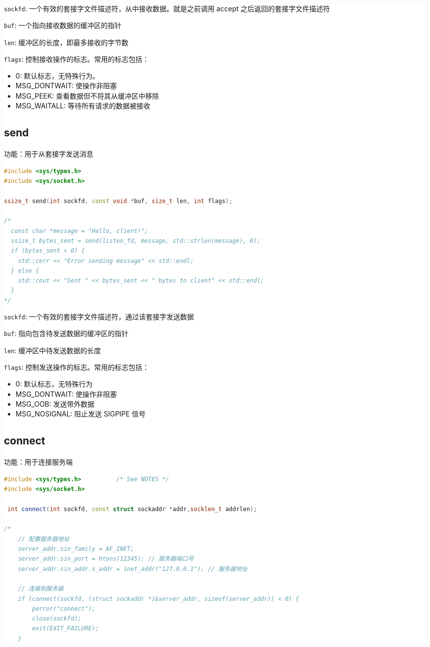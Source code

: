 `sockfd`: 一个有效的套接字文件描述符，从中接收数据。就是之前调用 accept 之后返回的套接字文件描述符

`buf`: 一个指向接收数据的缓冲区的指针

`len`: 缓冲区的长度，即最多接收的字节数

`flags`: 控制接收操作的标志。常用的标志包括：

- 0: 默认标志，无特殊行为。
- MSG_DONTWAIT: 使操作非阻塞
- MSG_PEEK: 查看数据但不将其从缓冲区中移除
- MSG_WAITALL: 等待所有请求的数据被接收

## send

功能：用于从套接字发送消息

```c++
#include <sys/types.h>
#include <sys/socket.h>

ssize_t send(int sockfd, const void *buf, size_t len, int flags);

/*
  const char *message = "Hello, client!";
  ssize_t bytes_sent = send(listen_fd, message, std::strlen(message), 0);
  if (bytes_sent < 0) {
    std::cerr << "Error sending message" << std::endl;
  } else {
    std::cout << "Sent " << bytes_sent << " bytes to client" << std::endl;
  }
*/
```

`sockfd`: 一个有效的套接字文件描述符，通过该套接字发送数据

`buf`: 指向包含待发送数据的缓冲区的指针

`len`: 缓冲区中待发送数据的长度

`flags`: 控制发送操作的标志。常用的标志包括：

- 0: 默认标志，无特殊行为
- MSG_DONTWAIT: 使操作非阻塞
- MSG_OOB: 发送带外数据
- MSG_NOSIGNAL: 阻止发送 SIGPIPE 信号

## connect

功能：用于连接服务端

```c++
#include <sys/types.h>          /* See NOTES */
#include <sys/socket.h>

 int connect(int sockfd, const struct sockaddr *addr,socklen_t addrlen);

/*
    // 配置服务器地址
    server_addr.sin_family = AF_INET;
    server_addr.sin_port = htons(12345); // 服务器端口号
    server_addr.sin_addr.s_addr = inet_addr("127.0.0.1"); // 服务器地址

    // 连接到服务器
    if (connect(sockfd, (struct sockaddr *)&server_addr, sizeof(server_addr)) < 0) {
        perror("connect");
        close(sockfd);
        exit(EXIT_FAILURE);
    }
```